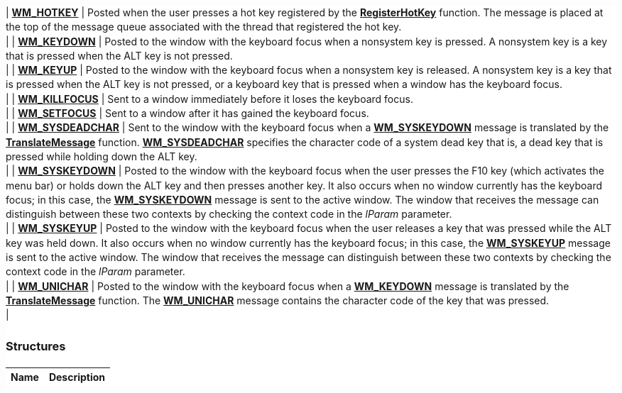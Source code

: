 | [**WM\_HOTKEY**](wm-hotkey.md)           | Posted when the user presses a hot key registered by the [**RegisterHotKey**](https://msdn.microsoft.com/library/ms646309(v=VS.85).aspx) function. The message is placed at the top of the message queue associated with the thread that registered the hot key. <br/>                                                                                                                                                                                                                                                                                                                                 |
| [**WM\_KEYDOWN**](wm-keydown.md)         | Posted to the window with the keyboard focus when a nonsystem key is pressed. A nonsystem key is a key that is pressed when the ALT key is not pressed. <br/>                                                                                                                                                                                                                                                                                                                                                                                                   |
| [**WM\_KEYUP**](wm-keyup.md)             | Posted to the window with the keyboard focus when a nonsystem key is released. A nonsystem key is a key that is pressed when the ALT key is not pressed, or a keyboard key that is pressed when a window has the keyboard focus. <br/>                                                                                                                                                                                                                                                                                                                          |
| [**WM\_KILLFOCUS**](wm-killfocus.md)     | Sent to a window immediately before it loses the keyboard focus. <br/>                                                                                                                                                                                                                                                                                                                                                                                                                                                                                          |
| [**WM\_SETFOCUS**](wm-setfocus.md)       | Sent to a window after it has gained the keyboard focus. <br/>                                                                                                                                                                                                                                                                                                                                                                                                                                                                                                  |
| [**WM\_SYSDEADCHAR**](wm-sysdeadchar.md) | Sent to the window with the keyboard focus when a [**WM\_SYSKEYDOWN**](wm-syskeydown.md) message is translated by the [**TranslateMessage**](https://docs.microsoft.com/windows/desktop/api/winuser/nf-winuser-translatemessage) function. [**WM\_SYSDEADCHAR**](wm-sysdeadchar.md) specifies the character code of a system dead key   that is, a dead key that is pressed while holding down the ALT key. <br/>                                                                                                                                                                                                        |
| [**WM\_SYSKEYDOWN**](wm-syskeydown.md)   | Posted to the window with the keyboard focus when the user presses the F10 key (which activates the menu bar) or holds down the ALT key and then presses another key. It also occurs when no window currently has the keyboard focus; in this case, the [**WM\_SYSKEYDOWN**](wm-syskeydown.md) message is sent to the active window. The window that receives the message can distinguish between these two contexts by checking the context code in the *lParam* parameter. <br/>                                                                             |
| [**WM\_SYSKEYUP**](wm-syskeyup.md)       | Posted to the window with the keyboard focus when the user releases a key that was pressed while the ALT key was held down. It also occurs when no window currently has the keyboard focus; in this case, the [**WM\_SYSKEYUP**](wm-syskeyup.md) message is sent to the active window. The window that receives the message can distinguish between these two contexts by checking the context code in the *lParam* parameter. <br/>                                                                                                                           |
| [**WM\_UNICHAR**](wm-unichar.md)         | Posted to the window with the keyboard focus when a [**WM\_KEYDOWN**](wm-keydown.md) message is translated by the [**TranslateMessage**](https://docs.microsoft.com/windows/desktop/api/winuser/nf-winuser-translatemessage) function. The [**WM\_UNICHAR**](wm-unichar.md) message contains the character code of the key that was pressed.<br/>                                                                                                                                                                                                                                                                        |



 

### Structures



| Name                                   | Description                                                                                                              |
|----------------------------------------|--------------------------------------------------------------------------------------------------------------------------|